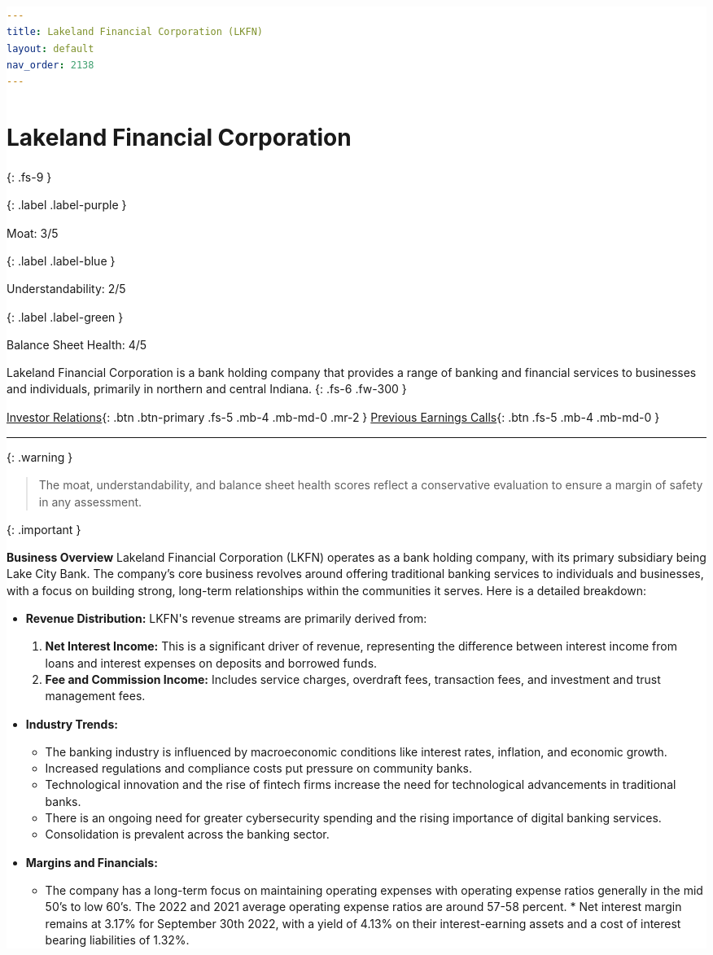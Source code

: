 ```yaml
---
title: Lakeland Financial Corporation (LKFN)
layout: default
nav_order: 2138
---
```


# Lakeland Financial Corporation
{: .fs-9 }

{: .label .label-purple }

Moat: 3/5

{: .label .label-blue }

Understandability: 2/5

{: .label .label-green }

Balance Sheet Health: 4/5

Lakeland Financial Corporation is a bank holding company that provides a range of banking and financial services to businesses and individuals, primarily in northern and central Indiana.
{: .fs-6 .fw-300 }

[Investor Relations](https://www.google.com/search?q=LKFN+investor+relations){: .btn .btn-primary .fs-5 .mb-4 .mb-md-0 .mr-2 }
[Previous Earnings Calls](https://discountingcashflows.com/company/LKFN/transcripts/){: .btn .fs-5 .mb-4 .mb-md-0 }

---

{: .warning }
>The moat, understandability, and balance sheet health scores reflect a conservative evaluation to ensure a margin of safety in any assessment.



{: .important }

**Business Overview**
Lakeland Financial Corporation (LKFN) operates as a bank holding company, with its primary subsidiary being Lake City Bank. The company’s core business revolves around offering traditional banking services to individuals and businesses, with a focus on building strong, long-term relationships within the communities it serves. Here is a detailed breakdown:

*   **Revenue Distribution:** LKFN's revenue streams are primarily derived from:
     1. **Net Interest Income:** This is a significant driver of revenue, representing the difference between interest income from loans and interest expenses on deposits and borrowed funds.
     2.  **Fee and Commission Income:** Includes service charges, overdraft fees, transaction fees, and investment and trust management fees.
    
*   **Industry Trends:**
     *   The banking industry is influenced by macroeconomic conditions like interest rates, inflation, and economic growth.
     *   Increased regulations and compliance costs put pressure on community banks.
     *   Technological innovation and the rise of fintech firms increase the need for technological advancements in traditional banks.
     *   There is an ongoing need for greater cybersecurity spending and the rising importance of digital banking services.
     *   Consolidation is prevalent across the banking sector.
*   **Margins and Financials:**
       *   The company has a long-term focus on maintaining operating expenses with operating expense ratios generally in the mid 50’s to low 60’s. The 2022 and 2021 average operating expense ratios are around 57-58 percent.
        *  Net interest margin remains at 3.17% for September 30th 2022, with a yield of 4.13% on their interest-earning assets and a cost of interest bearing liabilities of 1.32%.
